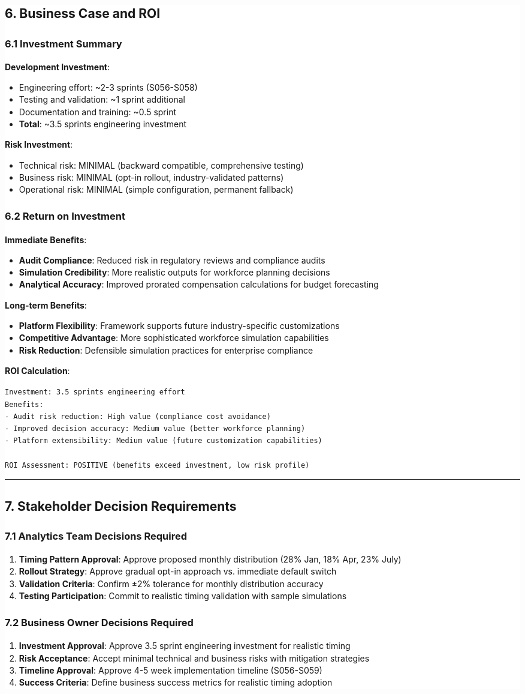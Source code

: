 
## 6. Business Case and ROI

### 6.1 Investment Summary
**Development Investment**:
- Engineering effort: ~2-3 sprints (S056-S058)
- Testing and validation: ~1 sprint additional
- Documentation and training: ~0.5 sprint
- **Total**: ~3.5 sprints engineering investment

**Risk Investment**:
- Technical risk: MINIMAL (backward compatible, comprehensive testing)
- Business risk: MINIMAL (opt-in rollout, industry-validated patterns)
- Operational risk: MINIMAL (simple configuration, permanent fallback)

### 6.2 Return on Investment
**Immediate Benefits**:
- **Audit Compliance**: Reduced risk in regulatory reviews and compliance audits
- **Simulation Credibility**: More realistic outputs for workforce planning decisions
- **Analytical Accuracy**: Improved prorated compensation calculations for budget forecasting

**Long-term Benefits**:
- **Platform Flexibility**: Framework supports future industry-specific customizations
- **Competitive Advantage**: More sophisticated workforce simulation capabilities
- **Risk Reduction**: Defensible simulation practices for enterprise compliance

**ROI Calculation**:
```
Investment: 3.5 sprints engineering effort
Benefits:
- Audit risk reduction: High value (compliance cost avoidance)
- Improved decision accuracy: Medium value (better workforce planning)
- Platform extensibility: Medium value (future customization capabilities)

ROI Assessment: POSITIVE (benefits exceed investment, low risk profile)
```

---

## 7. Stakeholder Decision Requirements

### 7.1 Analytics Team Decisions Required
1. **Timing Pattern Approval**: Approve proposed monthly distribution (28% Jan, 18% Apr, 23% July)
2. **Rollout Strategy**: Approve gradual opt-in approach vs. immediate default switch
3. **Validation Criteria**: Confirm ±2% tolerance for monthly distribution accuracy
4. **Testing Participation**: Commit to realistic timing validation with sample simulations

### 7.2 Business Owner Decisions Required
1. **Investment Approval**: Approve 3.5 sprint engineering investment for realistic timing
2. **Risk Acceptance**: Accept minimal technical and business risks with mitigation strategies
3. **Timeline Approval**: Approve 4-5 week implementation timeline (S056-S059)
4. **Success Criteria**: Define business success metrics for realistic timing adoption
